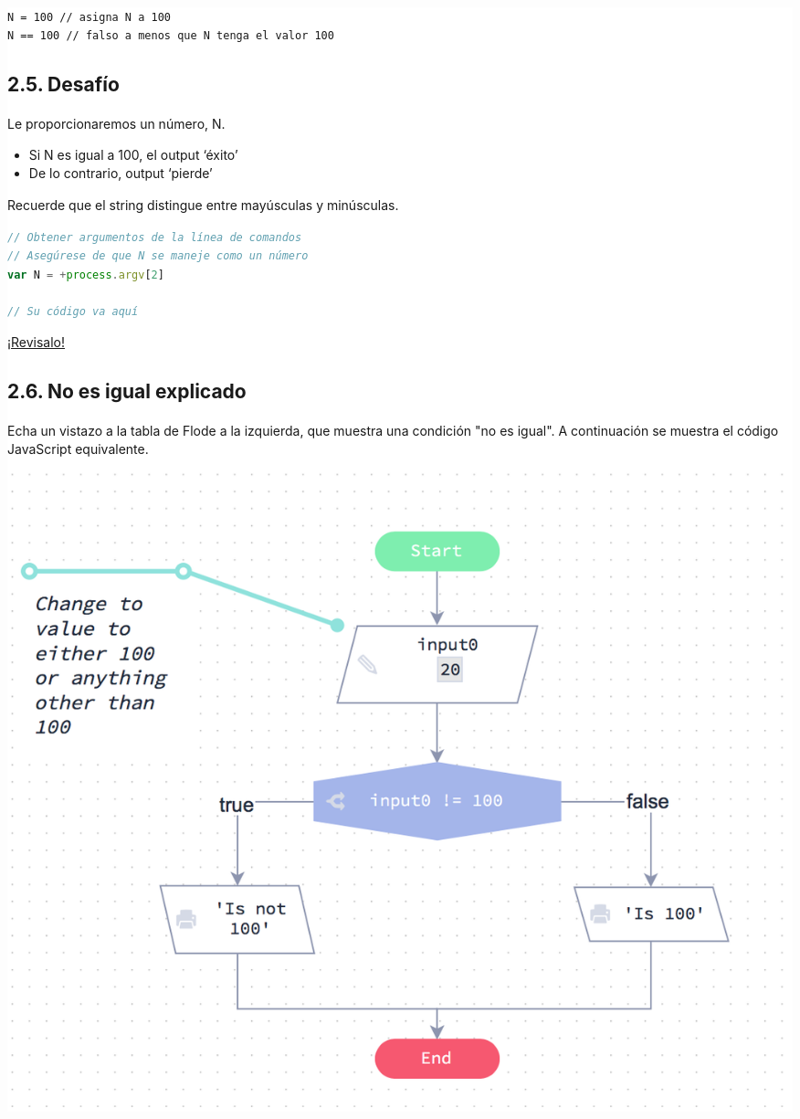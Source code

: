 ```text
N = 100 // asigna N a 100
N == 100 // falso a menos que N tenga el valor 100
```

## 2.5. Desafío

Le proporcionaremos un número, N.

* Si N es igual a 100, el output ‘éxito’
* De lo contrario, output ‘pierde’

Recuerde que el string distingue entre mayúsculas y minúsculas.

```js
// Obtener argumentos de la línea de comandos
// Asegúrese de que N se maneje como un número
var N = +process.argv[2]

// Su código va aquí

```

[¡Revisalo!]()

## 2.6. No es igual explicado

Echa un vistazo a la tabla de Flode a la izquierda, que muestra una condición "no es igual". A continuación se muestra el código JavaScript equivalente.

![Screenshot2017-07-1220.22.50.png](68D791572098196733D1301DBC3AD230.png)
